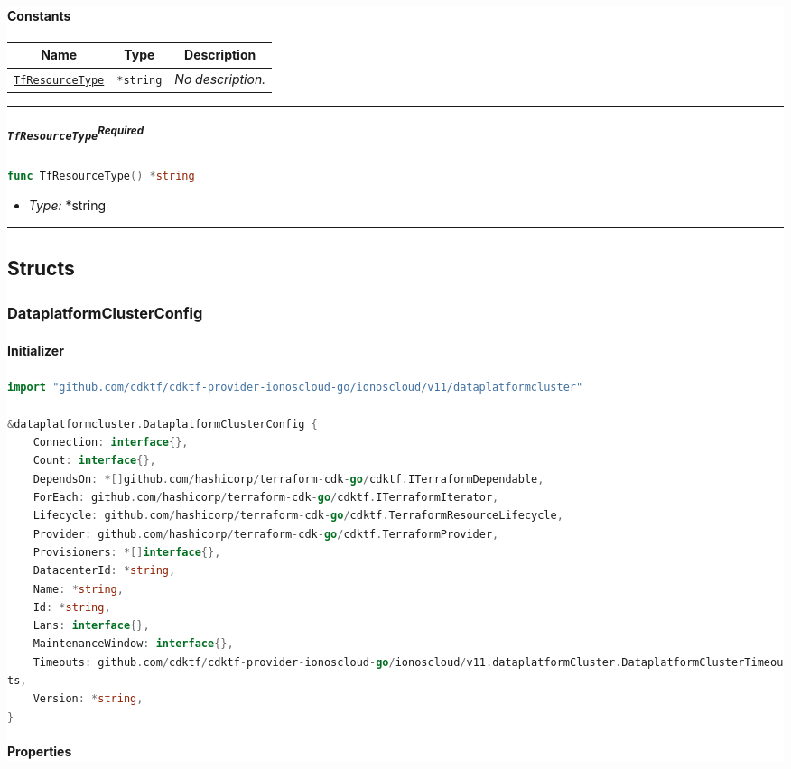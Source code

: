 #### Constants <a name="Constants" id="Constants"></a>

| **Name** | **Type** | **Description** |
| --- | --- | --- |
| <code><a href="#@cdktf/provider-ionoscloud.dataplatformCluster.DataplatformCluster.property.tfResourceType">TfResourceType</a></code> | <code>*string</code> | *No description.* |

---

##### `TfResourceType`<sup>Required</sup> <a name="TfResourceType" id="@cdktf/provider-ionoscloud.dataplatformCluster.DataplatformCluster.property.tfResourceType"></a>

```go
func TfResourceType() *string
```

- *Type:* *string

---

## Structs <a name="Structs" id="Structs"></a>

### DataplatformClusterConfig <a name="DataplatformClusterConfig" id="@cdktf/provider-ionoscloud.dataplatformCluster.DataplatformClusterConfig"></a>

#### Initializer <a name="Initializer" id="@cdktf/provider-ionoscloud.dataplatformCluster.DataplatformClusterConfig.Initializer"></a>

```go
import "github.com/cdktf/cdktf-provider-ionoscloud-go/ionoscloud/v11/dataplatformcluster"

&dataplatformcluster.DataplatformClusterConfig {
	Connection: interface{},
	Count: interface{},
	DependsOn: *[]github.com/hashicorp/terraform-cdk-go/cdktf.ITerraformDependable,
	ForEach: github.com/hashicorp/terraform-cdk-go/cdktf.ITerraformIterator,
	Lifecycle: github.com/hashicorp/terraform-cdk-go/cdktf.TerraformResourceLifecycle,
	Provider: github.com/hashicorp/terraform-cdk-go/cdktf.TerraformProvider,
	Provisioners: *[]interface{},
	DatacenterId: *string,
	Name: *string,
	Id: *string,
	Lans: interface{},
	MaintenanceWindow: interface{},
	Timeouts: github.com/cdktf/cdktf-provider-ionoscloud-go/ionoscloud/v11.dataplatformCluster.DataplatformClusterTimeouts,
	Version: *string,
}
```

#### Properties <a name="Properties" id="Properties"></a>
